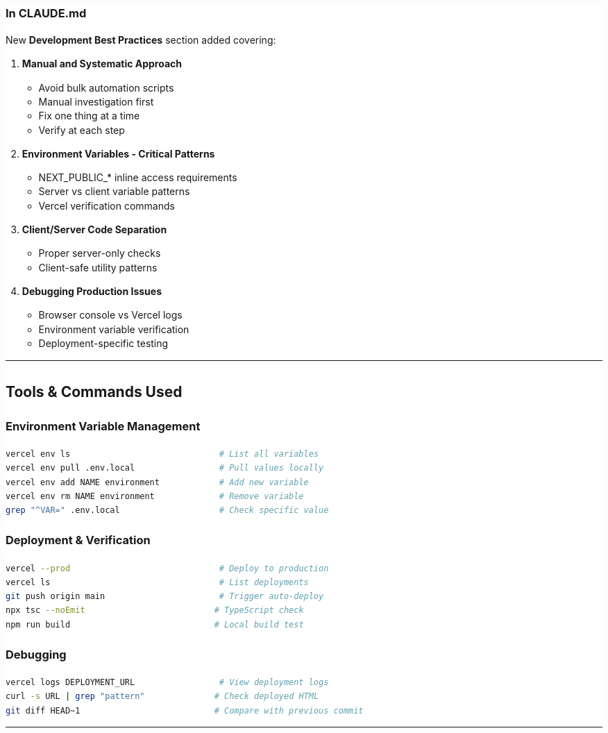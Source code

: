 ### In CLAUDE.md

New **Development Best Practices** section added covering:

1. **Manual and Systematic Approach**
   - Avoid bulk automation scripts
   - Manual investigation first
   - Fix one thing at a time
   - Verify at each step

2. **Environment Variables - Critical Patterns**
   - NEXT_PUBLIC_* inline access requirements
   - Server vs client variable patterns
   - Vercel verification commands

3. **Client/Server Code Separation**
   - Proper server-only checks
   - Client-safe utility patterns

4. **Debugging Production Issues**
   - Browser console vs Vercel logs
   - Environment variable verification
   - Deployment-specific testing

---

## Tools & Commands Used

### Environment Variable Management
```bash
vercel env ls                              # List all variables
vercel env pull .env.local                 # Pull values locally
vercel env add NAME environment            # Add new variable
vercel env rm NAME environment             # Remove variable
grep "^VAR=" .env.local                    # Check specific value
```

### Deployment & Verification
```bash
vercel --prod                              # Deploy to production
vercel ls                                  # List deployments
git push origin main                       # Trigger auto-deploy
npx tsc --noEmit                          # TypeScript check
npm run build                             # Local build test
```

### Debugging
```bash
vercel logs DEPLOYMENT_URL                 # View deployment logs
curl -s URL | grep "pattern"              # Check deployed HTML
git diff HEAD~1                           # Compare with previous commit
```

---